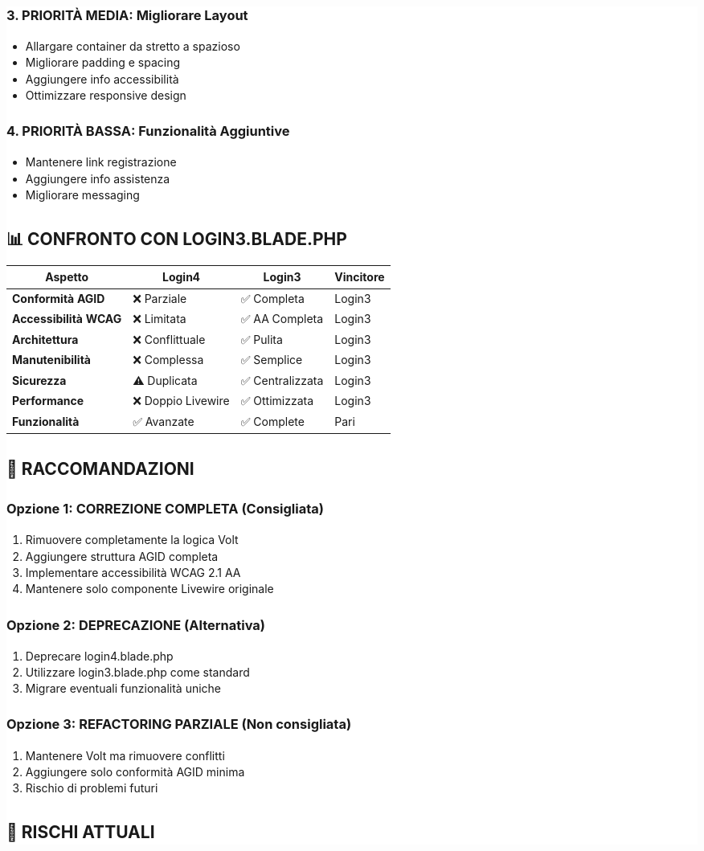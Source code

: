 ### 3. **PRIORITÀ MEDIA: Migliorare Layout**
- Allargare container da stretto a spazioso
- Migliorare padding e spacing
- Aggiungere info accessibilità
- Ottimizzare responsive design

### 4. **PRIORITÀ BASSA: Funzionalità Aggiuntive**
- Mantenere link registrazione
- Aggiungere info assistenza
- Migliorare messaging

## 📊 **CONFRONTO CON LOGIN3.BLADE.PHP**

| Aspetto | Login4 | Login3 | Vincitore |
|---------|--------|--------|-----------|
| **Conformità AGID** | ❌ Parziale | ✅ Completa | Login3 |
| **Accessibilità WCAG** | ❌ Limitata | ✅ AA Completa | Login3 |
| **Architettura** | ❌ Conflittuale | ✅ Pulita | Login3 |
| **Manutenibilità** | ❌ Complessa | ✅ Semplice | Login3 |
| **Sicurezza** | ⚠️ Duplicata | ✅ Centralizzata | Login3 |
| **Performance** | ❌ Doppio Livewire | ✅ Ottimizzata | Login3 |
| **Funzionalità** | ✅ Avanzate | ✅ Complete | Pari |

## 🎯 **RACCOMANDAZIONI**

### Opzione 1: **CORREZIONE COMPLETA** (Consigliata)
1. Rimuovere completamente la logica Volt
2. Aggiungere struttura AGID completa
3. Implementare accessibilità WCAG 2.1 AA
4. Mantenere solo componente Livewire originale

### Opzione 2: **DEPRECAZIONE** (Alternativa)
1. Deprecare login4.blade.php
2. Utilizzare login3.blade.php come standard
3. Migrare eventuali funzionalità uniche

### Opzione 3: **REFACTORING PARZIALE** (Non consigliata)
1. Mantenere Volt ma rimuovere conflitti
2. Aggiungere solo conformità AGID minima
3. Rischio di problemi futuri

## 🚨 **RISCHI ATTUALI**
